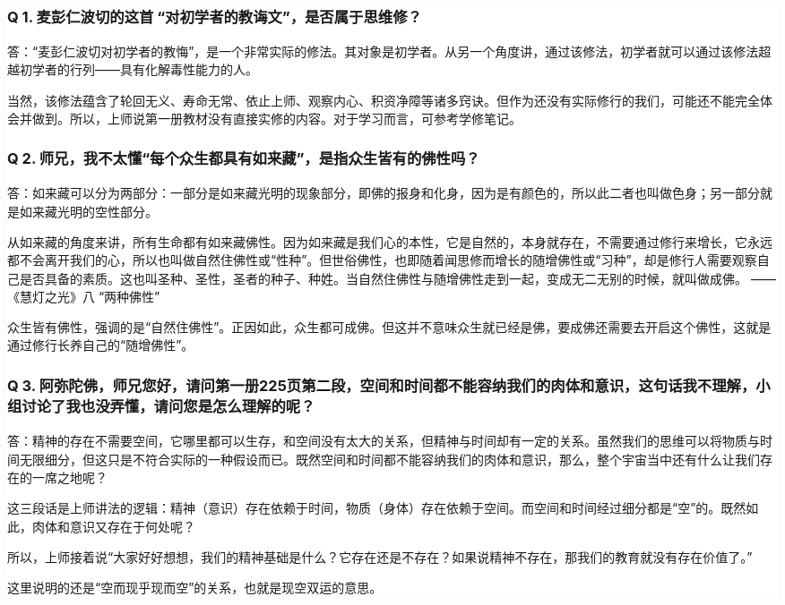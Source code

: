 ###  Q  1. 麦彭仁波切的这首 “对初学者的教诲文”，是否属于思维修？ 

答：“麦彭仁波切对初学者的教悔”，是一个非常实际的修法。其对象是初学者。从另一个角度讲，通过该修法，初学者就可以通过该修法超越初学者的行列——具有化解毒性能力的人。

当然，该修法蕴含了轮回无义、寿命无常、依止上师、观察内心、积资净障等诸多窍诀。但作为还没有实际修行的我们，可能还不能完全体会并做到。所以，上师说第一册教材没有直接实修的内容。对于学习而言，可参考学修笔记。

###  Q  2. 师兄，我不太懂“每个众生都具有如来藏”，是指众生皆有的佛性吗？

答：如来藏可以分为两部分：一部分是如来藏光明的现象部分，即佛的报身和化身，因为是有颜色的，所以此二者也叫做色身；另一部分就是如来藏光明的空性部分。

从如来藏的角度来讲，所有生命都有如来藏佛性。因为如来藏是我们心的本性，它是自然的，本身就存在，不需要通过修行来增长，它永远都不会离开我们的心，所以也叫做自然住佛性或“性种”。但世俗佛性，也即随着闻思修而增长的随增佛性或“习种”，却是修行人需要观察自己是否具备的素质。这也叫圣种、圣性，圣者的种子、种姓。当自然住佛性与随增佛性走到一起，变成无二无别的时候，就叫做成佛。      ——《慧灯之光》八 “两种佛性”

众生皆有佛性，强调的是“自然住佛性”。正因如此，众生都可成佛。但这并不意味众生就已经是佛，要成佛还需要去开启这个佛性，这就是通过修行长养自己的“随增佛性”。

###  Q  3. 阿弥陀佛，师兄您好，请问第一册225页第二段，空间和时间都不能容纳我们的肉体和意识，这句话我不理解，小组讨论了我也没弄懂，请问您是怎么理解的呢？

答：精神的存在不需要空间，它哪里都可以生存，和空间没有太大的关系，但精神与时间却有一定的关系。虽然我们的思维可以将物质与时间无限细分，但这只是不符合实际的一种假设而已。既然空间和时间都不能容纳我们的肉体和意识，那么，整个宇宙当中还有什么让我们存在的一席之地呢？

这三段话是上师讲法的逻辑：精神（意识）存在依赖于时间，物质（身体）存在依赖于空间。而空间和时间经过细分都是“空”的。既然如此，肉体和意识又存在于何处呢？

所以，上师接着说“大家好好想想，我们的精神基础是什么？它存在还是不存在？如果说精神不存在，那我们的教育就没有存在价值了。”

这里说明的还是“空而现乎现而空”的关系，也就是现空双运的意思。